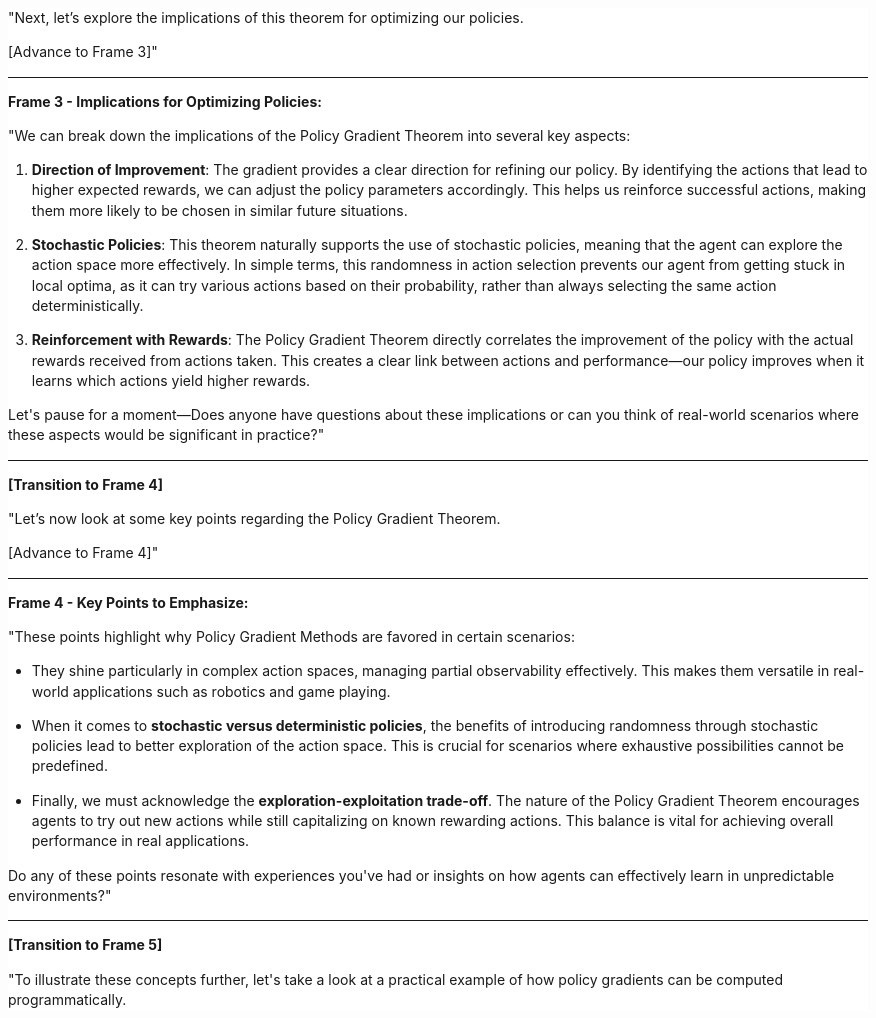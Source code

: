 "Next, let’s explore the implications of this theorem for optimizing our policies. 

[Advance to Frame 3]"

---

**Frame 3 - Implications for Optimizing Policies:**

"We can break down the implications of the Policy Gradient Theorem into several key aspects:

1. **Direction of Improvement**: The gradient provides a clear direction for refining our policy. By identifying the actions that lead to higher expected rewards, we can adjust the policy parameters accordingly. This helps us reinforce successful actions, making them more likely to be chosen in similar future situations.

2. **Stochastic Policies**: This theorem naturally supports the use of stochastic policies, meaning that the agent can explore the action space more effectively. In simple terms, this randomness in action selection prevents our agent from getting stuck in local optima, as it can try various actions based on their probability, rather than always selecting the same action deterministically.

3. **Reinforcement with Rewards**: The Policy Gradient Theorem directly correlates the improvement of the policy with the actual rewards received from actions taken. This creates a clear link between actions and performance—our policy improves when it learns which actions yield higher rewards.

Let's pause for a moment—Does anyone have questions about these implications or can you think of real-world scenarios where these aspects would be significant in practice?"

---

**[Transition to Frame 4]**

"Let’s now look at some key points regarding the Policy Gradient Theorem. 

[Advance to Frame 4]"

---

**Frame 4 - Key Points to Emphasize:**

"These points highlight why Policy Gradient Methods are favored in certain scenarios:

- They shine particularly in complex action spaces, managing partial observability effectively. This makes them versatile in real-world applications such as robotics and game playing.

- When it comes to **stochastic versus deterministic policies**, the benefits of introducing randomness through stochastic policies lead to better exploration of the action space. This is crucial for scenarios where exhaustive possibilities cannot be predefined.

- Finally, we must acknowledge the **exploration-exploitation trade-off**. The nature of the Policy Gradient Theorem encourages agents to try out new actions while still capitalizing on known rewarding actions. This balance is vital for achieving overall performance in real applications.

Do any of these points resonate with experiences you've had or insights on how agents can effectively learn in unpredictable environments?"

---

**[Transition to Frame 5]**

"To illustrate these concepts further, let's take a look at a practical example of how policy gradients can be computed programmatically. 
